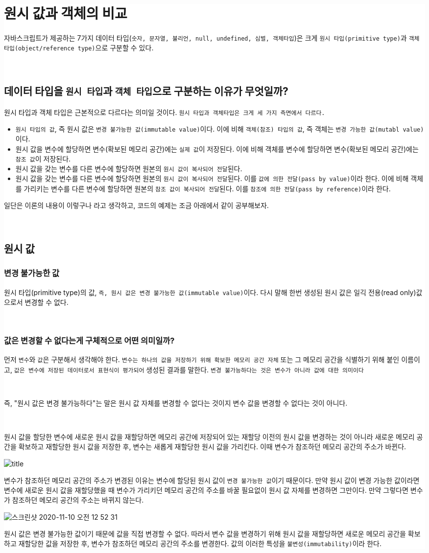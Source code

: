 # 원시 값과 객체의 비교 

자바스크립트가 제공하는 7가지 데이터 타입(`숫자, 문자열, 불리언, null, undefined, 심벌, 객체타입`)은 크게 `원시 타입(primitive type)`과 `객체 타입(object/reference type)`으로 구분할 수 있다. 

<br>

## 데이터 타입을 `원시 타입`과 `객체 타입`으로 구분하는 이유가 무엇일까?

원시 타입과 객체 타입은 근본적으로 다르다는 의미일 것이다. `원시 타입과 객체타입은 크게 세 가지 측면에서 다르다.`

- `원시 타입의 값`, 즉 원시 값은 `변경 불가능한 값(immutable value)`이다. 이에 비해 `객체(참조) 타입의 값`, 즉 객체는 `변경 가능한 값(mutabl value)`이다. 
- 원시 값을 변수에 할당하면 변수(확보된 메모리 공간)에는 `실제 값`이 저장된다. 이에 비해 객체를 변수에 할당하면 변수(확보된 메모리 공간)에는 `참조 값`이 저장된다.
- 원시 값을 갖는 변수를 다른 변수에 할당하면 원본의 `원시 값이 복사되어 전달`된다. 
- 원시 값을 갖는 변수를 다른 변수에 할당하면 원본의 `원시 값이 복사되어 전달`된다. 이를 `값에 의한 전달(pass by value)`이라 한다. 이에 비해 객체를 가리키는 변수를 다른 변수에 할당하면 원본의 `참조 값이 복사되어 전달`된다. 이를 `참조에 의한 전달(pass by reference)`이라 한다. 


일단은 이론의 내용이 이렇구나 라고 생각하고, 코드의 예제는 조금 아래에서 같이 공부해보자.

<br>

## 원시 값

### 변경 불가능한 값

원시 타입(primitive type)의 값, `즉, 원시 값은 변경 불가능한 값(immutable value)`이다. 다시 말해 한번 생성된 원시 값은 일긱 전용(read only)값으로서 변경할 수 없다. 

<br>

### 값은 변경할 수 없다는게 구체적으로 어떤 의미일까?

먼저 `변수`와 `값`은 구분해서 생각해야 한다. `변수는 하나의 값을 저장하기 위해 확보한 메모리 공간 자체` 또는 그 메모리 공간을 식별하기 위해 붙인 이름이고, `값은 변수에 저장된 데이터로서 표현식이 평가되어` 생성된 결과를 말한다. `변경 불가능하다는 것은 변수가 아니라 값에 대한 의미이다`

<br>

즉, "원시 값은 변경 불가능하다"는 말은 원시 값 자체를 변경할 수 없다는 것이지 변수 값을 변경할 수 없다는 것이 아니다. 

<br>

원시 값을 할당한 변수에 새로운 원시 값을 재할당하면 메모리 공간에 저장되어 있는 재할당 이전의 원시 값을 변경하는 것이 아니라 새로운 메모리 공간을 확보하고 재할당한 원시 값을 저장한 후, 변수는 새롭게 재할당한 원시 값을 가리킨다. 이때 변수가 참조하던 메모리 공간의 주소가 바뀐다. 

![title](https://user-images.githubusercontent.com/61978339/91410946-a2074780-e882-11ea-98a7-3914eacd889d.png)

변수가 참조하던 메모리 공간의 주소가 변경된 이유는 변수에 할당된 원시 값이 `변경 불가능한 값`이기 때문이다. 만약 원시 값이 변경 가능한 값이라면 변수에 새로운 원시 값을 재할당했을 때 변수가 가리키던 메모리 공간의 주소를 바꿀 필요없이 원시 값 자체를 변경하면 그만이다. 만약 그렇다면 변수가 참조하던 메모리 공간의 주소는 바뀌지 않는다. 

<img width="804" alt="스크린샷 2020-11-10 오전 12 52 31" src="https://user-images.githubusercontent.com/45676906/98563858-03ba4800-22ef-11eb-96bc-3ae25eb6f258.png">

원시 값은 변경 불가능한 값이기 때문에 값을 직접 변경할 수 없다. 따라서 변수 값을 변경하기 위해 원시 값을 재할당하면 새로운 메모리 공간을 확보하고 재할당한 값을 저장한 후, 변수가 참조하던 메모리 공간의 주소를 변경한다. 값의 이러한 특성을 `불변성(immutability)`이라 한다. 
